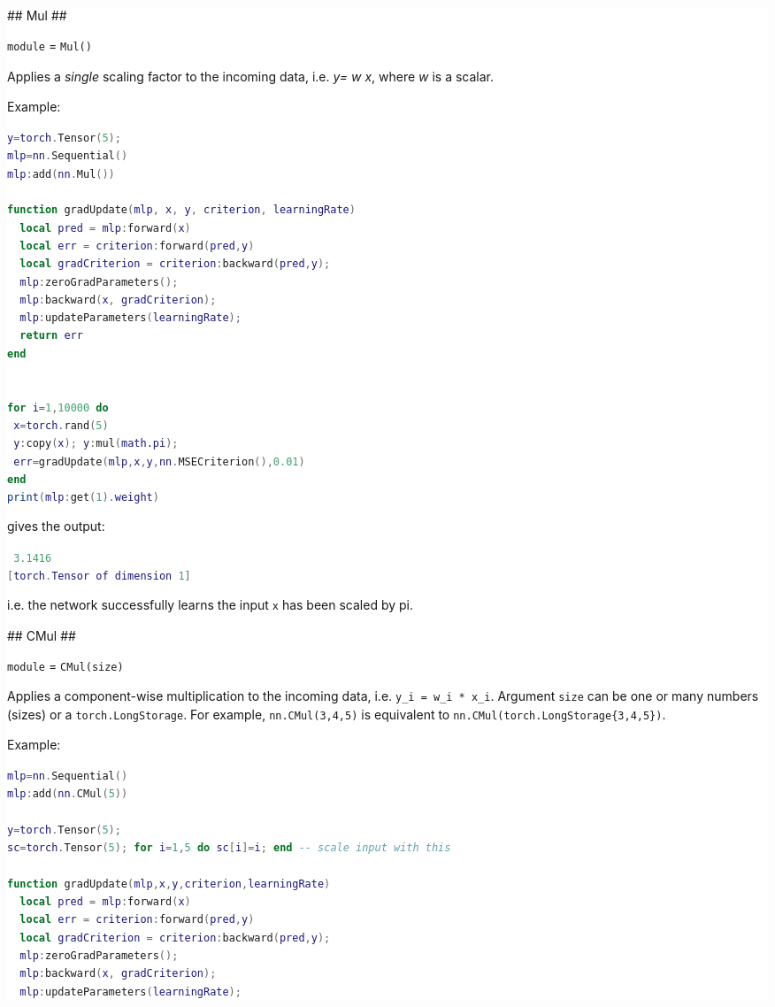 
<a name="nn.Mul"/>
## Mul ##

`module` = `Mul()`

Applies a _single_ scaling factor to the incoming data, i.e.
_y= w x_, where _w_ is a scalar. 

Example:
```lua
y=torch.Tensor(5);  
mlp=nn.Sequential()
mlp:add(nn.Mul())

function gradUpdate(mlp, x, y, criterion, learningRate) 
  local pred = mlp:forward(x)
  local err = criterion:forward(pred,y)
  local gradCriterion = criterion:backward(pred,y);
  mlp:zeroGradParameters();
  mlp:backward(x, gradCriterion);
  mlp:updateParameters(learningRate);
  return err
end


for i=1,10000 do
 x=torch.rand(5)
 y:copy(x); y:mul(math.pi);
 err=gradUpdate(mlp,x,y,nn.MSECriterion(),0.01)
end
print(mlp:get(1).weight)
```
gives the output:
```lua
 3.1416
[torch.Tensor of dimension 1]
```
i.e. the network successfully learns the input `x` has been scaled by
pi.

<a name='nn.CMul'/>
## CMul ##

`module` = `CMul(size)`

Applies a component-wise multiplication to the incoming data, i.e.
`y_i = w_i * x_i`. Argument `size` can be one or many numbers (sizes)
or a `torch.LongStorage`. For example, `nn.CMul(3,4,5)` is equivalent to 
`nn.CMul(torch.LongStorage{3,4,5})`.

Example:
```lua
mlp=nn.Sequential()
mlp:add(nn.CMul(5))

y=torch.Tensor(5); 
sc=torch.Tensor(5); for i=1,5 do sc[i]=i; end -- scale input with this

function gradUpdate(mlp,x,y,criterion,learningRate) 
  local pred = mlp:forward(x)
  local err = criterion:forward(pred,y)
  local gradCriterion = criterion:backward(pred,y);
  mlp:zeroGradParameters();
  mlp:backward(x, gradCriterion);
  mlp:updateParameters(learningRate);
```